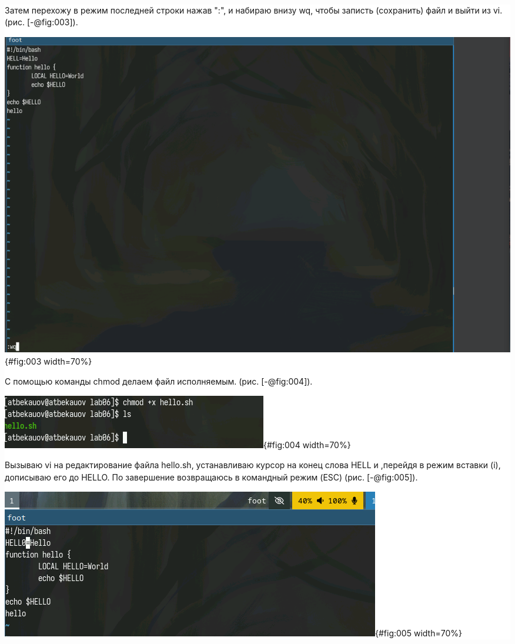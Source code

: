 Затем перехожу в режим последней строки нажав ":", и набираю внизу wq, чтобы записть (сохранить) файл и выйти из vi.(рис. [-@fig:003]).

![Задание 1: Сохранение и выход](image/3.png){#fig:003 width=70%}

С помощью команды chmod делаем файл исполняемым. (рис. [-@fig:004]).

![Задание 1: редактирование прав доступа](image/4.png){#fig:004 width=70%}

Вызываю  vi на редактирование файла hello.sh, устанавливаю курсор на конец слова HELL и ,перейдя в режим вставки (i), дописываю его до HELLO. По завершение возвращаюсь в командный режим (ESC) (рис. [-@fig:005]).

![Задание 2: Редактирование в режиме вставки](image/5.png){#fig:005 width=70%}
